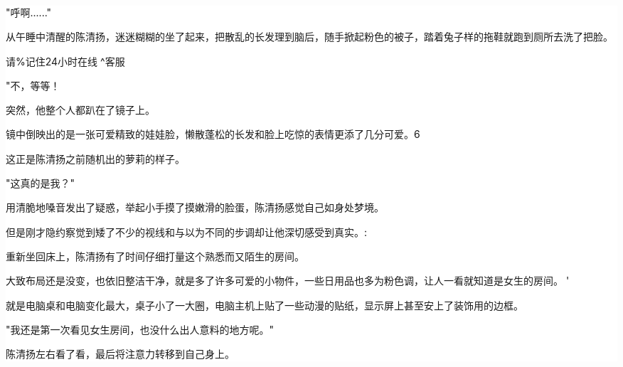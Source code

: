 



"呼啊......"







从午睡中清醒的陈清扬，迷迷糊糊的坐了起来，把散乱的长发理到脑后，随手掀起粉色的被子，踏着兔子样的拖鞋就跑到厕所去洗了把脸。



 请%记住24小时在线 ^客服



"不，等等！



突然，他整个人都趴在了镜子上。





镜中倒映出的是一张可爱精致的娃娃脸，懒散蓬松的长发和脸上吃惊的表情更添了几分可爱。6



这正是陈清扬之前随机出的萝莉的样子。





"这真的是我？"





用清脆地嗓音发出了疑惑，举起小手摸了摸嫩滑的脸蛋，陈清扬感觉自己如身处梦境。





但是刚才隐约察觉到矮了不少的视线和与以为不同的步调却让他深切感受到真实。:



重新坐回床上，陈清扬有了时间仔细打量这个熟悉而又陌生的房间。





大致布局还是没变，也依旧整洁干净，就是多了许多可爱的小物件，一些日用品也多为粉色调，让人一看就知道是女生的房间。 '







就是电脑桌和电脑变化最大，桌子小了一大圈，电脑主机上贴了一些动漫的贴纸，显示屏上甚至安上了装饰用的边框。





"我还是第一次看见女生房间，也没什么出人意料的地方呢。"



陈清扬左右看了看，最后将注意力转移到自己身上。
